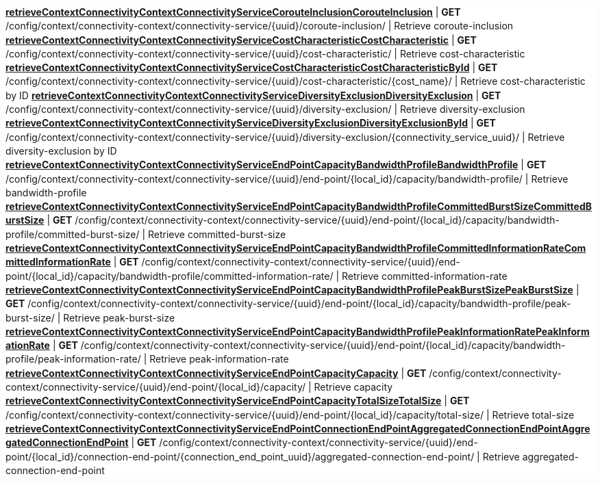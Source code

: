 [**retrieveContextConnectivityContextConnectivityServiceCorouteInclusionCorouteInclusion**](ConnectivityContextApi.md#retrieveContextConnectivityContextConnectivityServiceCorouteInclusionCorouteInclusion) | **GET** /config/context/connectivity-context/connectivity-service/{uuid}/coroute-inclusion/ | Retrieve coroute-inclusion
[**retrieveContextConnectivityContextConnectivityServiceCostCharacteristicCostCharacteristic**](ConnectivityContextApi.md#retrieveContextConnectivityContextConnectivityServiceCostCharacteristicCostCharacteristic) | **GET** /config/context/connectivity-context/connectivity-service/{uuid}/cost-characteristic/ | Retrieve cost-characteristic
[**retrieveContextConnectivityContextConnectivityServiceCostCharacteristicCostCharacteristicById**](ConnectivityContextApi.md#retrieveContextConnectivityContextConnectivityServiceCostCharacteristicCostCharacteristicById) | **GET** /config/context/connectivity-context/connectivity-service/{uuid}/cost-characteristic/{cost_name}/ | Retrieve cost-characteristic by ID
[**retrieveContextConnectivityContextConnectivityServiceDiversityExclusionDiversityExclusion**](ConnectivityContextApi.md#retrieveContextConnectivityContextConnectivityServiceDiversityExclusionDiversityExclusion) | **GET** /config/context/connectivity-context/connectivity-service/{uuid}/diversity-exclusion/ | Retrieve diversity-exclusion
[**retrieveContextConnectivityContextConnectivityServiceDiversityExclusionDiversityExclusionById**](ConnectivityContextApi.md#retrieveContextConnectivityContextConnectivityServiceDiversityExclusionDiversityExclusionById) | **GET** /config/context/connectivity-context/connectivity-service/{uuid}/diversity-exclusion/{connectivity_service_uuid}/ | Retrieve diversity-exclusion by ID
[**retrieveContextConnectivityContextConnectivityServiceEndPointCapacityBandwidthProfileBandwidthProfile**](ConnectivityContextApi.md#retrieveContextConnectivityContextConnectivityServiceEndPointCapacityBandwidthProfileBandwidthProfile) | **GET** /config/context/connectivity-context/connectivity-service/{uuid}/end-point/{local_id}/capacity/bandwidth-profile/ | Retrieve bandwidth-profile
[**retrieveContextConnectivityContextConnectivityServiceEndPointCapacityBandwidthProfileCommittedBurstSizeCommittedBurstSize**](ConnectivityContextApi.md#retrieveContextConnectivityContextConnectivityServiceEndPointCapacityBandwidthProfileCommittedBurstSizeCommittedBurstSize) | **GET** /config/context/connectivity-context/connectivity-service/{uuid}/end-point/{local_id}/capacity/bandwidth-profile/committed-burst-size/ | Retrieve committed-burst-size
[**retrieveContextConnectivityContextConnectivityServiceEndPointCapacityBandwidthProfileCommittedInformationRateCommittedInformationRate**](ConnectivityContextApi.md#retrieveContextConnectivityContextConnectivityServiceEndPointCapacityBandwidthProfileCommittedInformationRateCommittedInformationRate) | **GET** /config/context/connectivity-context/connectivity-service/{uuid}/end-point/{local_id}/capacity/bandwidth-profile/committed-information-rate/ | Retrieve committed-information-rate
[**retrieveContextConnectivityContextConnectivityServiceEndPointCapacityBandwidthProfilePeakBurstSizePeakBurstSize**](ConnectivityContextApi.md#retrieveContextConnectivityContextConnectivityServiceEndPointCapacityBandwidthProfilePeakBurstSizePeakBurstSize) | **GET** /config/context/connectivity-context/connectivity-service/{uuid}/end-point/{local_id}/capacity/bandwidth-profile/peak-burst-size/ | Retrieve peak-burst-size
[**retrieveContextConnectivityContextConnectivityServiceEndPointCapacityBandwidthProfilePeakInformationRatePeakInformationRate**](ConnectivityContextApi.md#retrieveContextConnectivityContextConnectivityServiceEndPointCapacityBandwidthProfilePeakInformationRatePeakInformationRate) | **GET** /config/context/connectivity-context/connectivity-service/{uuid}/end-point/{local_id}/capacity/bandwidth-profile/peak-information-rate/ | Retrieve peak-information-rate
[**retrieveContextConnectivityContextConnectivityServiceEndPointCapacityCapacity**](ConnectivityContextApi.md#retrieveContextConnectivityContextConnectivityServiceEndPointCapacityCapacity) | **GET** /config/context/connectivity-context/connectivity-service/{uuid}/end-point/{local_id}/capacity/ | Retrieve capacity
[**retrieveContextConnectivityContextConnectivityServiceEndPointCapacityTotalSizeTotalSize**](ConnectivityContextApi.md#retrieveContextConnectivityContextConnectivityServiceEndPointCapacityTotalSizeTotalSize) | **GET** /config/context/connectivity-context/connectivity-service/{uuid}/end-point/{local_id}/capacity/total-size/ | Retrieve total-size
[**retrieveContextConnectivityContextConnectivityServiceEndPointConnectionEndPointAggregatedConnectionEndPointAggregatedConnectionEndPoint**](ConnectivityContextApi.md#retrieveContextConnectivityContextConnectivityServiceEndPointConnectionEndPointAggregatedConnectionEndPointAggregatedConnectionEndPoint) | **GET** /config/context/connectivity-context/connectivity-service/{uuid}/end-point/{local_id}/connection-end-point/{connection_end_point_uuid}/aggregated-connection-end-point/ | Retrieve aggregated-connection-end-point